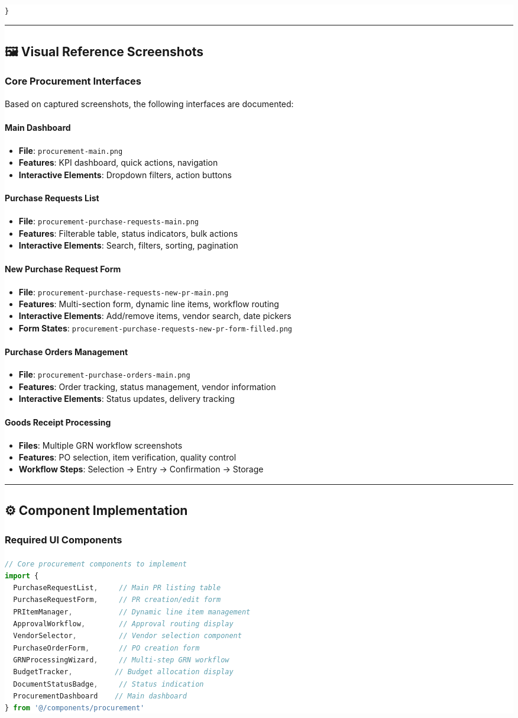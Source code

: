 ```typescript
}
```

---

## 🖼️ Visual Reference Screenshots

### Core Procurement Interfaces
Based on captured screenshots, the following interfaces are documented:

#### Main Dashboard
- **File**: `procurement-main.png`
- **Features**: KPI dashboard, quick actions, navigation
- **Interactive Elements**: Dropdown filters, action buttons

#### Purchase Requests List
- **File**: `procurement-purchase-requests-main.png`
- **Features**: Filterable table, status indicators, bulk actions
- **Interactive Elements**: Search, filters, sorting, pagination

#### New Purchase Request Form
- **File**: `procurement-purchase-requests-new-pr-main.png`
- **Features**: Multi-section form, dynamic line items, workflow routing
- **Interactive Elements**: Add/remove items, vendor search, date pickers
- **Form States**: `procurement-purchase-requests-new-pr-form-filled.png`

#### Purchase Orders Management
- **File**: `procurement-purchase-orders-main.png`
- **Features**: Order tracking, status management, vendor information
- **Interactive Elements**: Status updates, delivery tracking

#### Goods Receipt Processing
- **Files**: Multiple GRN workflow screenshots
- **Features**: PO selection, item verification, quality control
- **Workflow Steps**: Selection → Entry → Confirmation → Storage

---

## ⚙️ Component Implementation

### Required UI Components
```typescript
// Core procurement components to implement
import { 
  PurchaseRequestList,     // Main PR listing table
  PurchaseRequestForm,     // PR creation/edit form
  PRItemManager,           // Dynamic line item management
  ApprovalWorkflow,        // Approval routing display
  VendorSelector,          // Vendor selection component
  PurchaseOrderForm,       // PO creation form
  GRNProcessingWizard,     // Multi-step GRN workflow
  BudgetTracker,          // Budget allocation display
  DocumentStatusBadge,     // Status indication
  ProcurementDashboard    // Main dashboard
} from '@/components/procurement'
```
